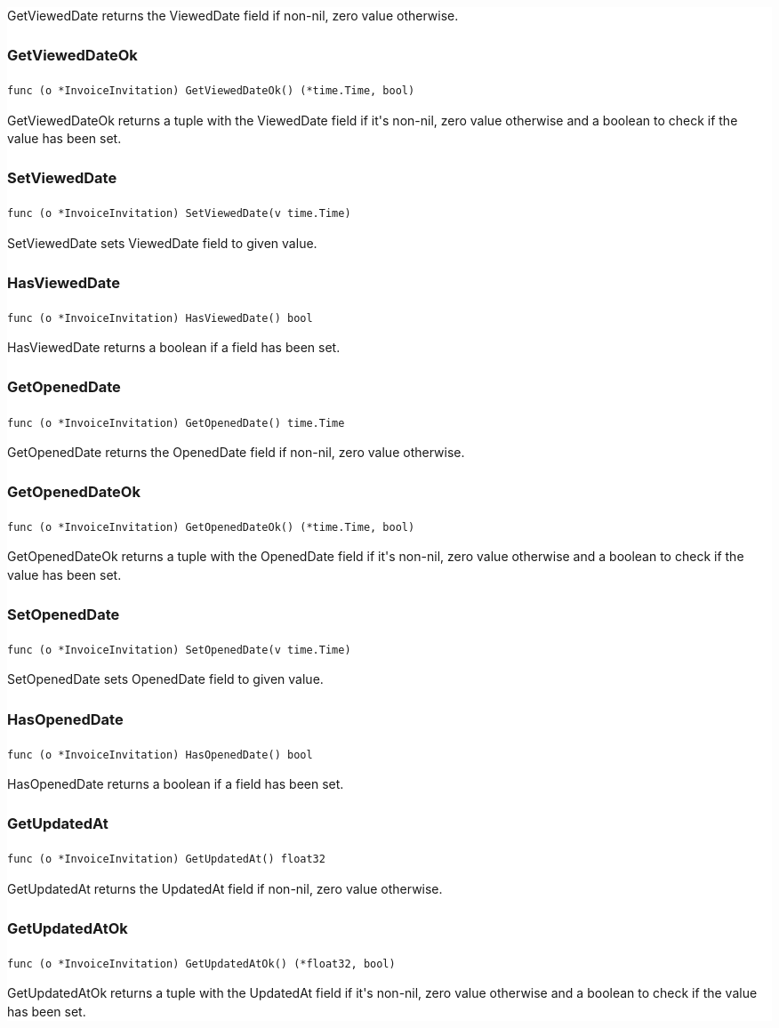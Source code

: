 GetViewedDate returns the ViewedDate field if non-nil, zero value otherwise.

### GetViewedDateOk

`func (o *InvoiceInvitation) GetViewedDateOk() (*time.Time, bool)`

GetViewedDateOk returns a tuple with the ViewedDate field if it's non-nil, zero value otherwise
and a boolean to check if the value has been set.

### SetViewedDate

`func (o *InvoiceInvitation) SetViewedDate(v time.Time)`

SetViewedDate sets ViewedDate field to given value.

### HasViewedDate

`func (o *InvoiceInvitation) HasViewedDate() bool`

HasViewedDate returns a boolean if a field has been set.

### GetOpenedDate

`func (o *InvoiceInvitation) GetOpenedDate() time.Time`

GetOpenedDate returns the OpenedDate field if non-nil, zero value otherwise.

### GetOpenedDateOk

`func (o *InvoiceInvitation) GetOpenedDateOk() (*time.Time, bool)`

GetOpenedDateOk returns a tuple with the OpenedDate field if it's non-nil, zero value otherwise
and a boolean to check if the value has been set.

### SetOpenedDate

`func (o *InvoiceInvitation) SetOpenedDate(v time.Time)`

SetOpenedDate sets OpenedDate field to given value.

### HasOpenedDate

`func (o *InvoiceInvitation) HasOpenedDate() bool`

HasOpenedDate returns a boolean if a field has been set.

### GetUpdatedAt

`func (o *InvoiceInvitation) GetUpdatedAt() float32`

GetUpdatedAt returns the UpdatedAt field if non-nil, zero value otherwise.

### GetUpdatedAtOk

`func (o *InvoiceInvitation) GetUpdatedAtOk() (*float32, bool)`

GetUpdatedAtOk returns a tuple with the UpdatedAt field if it's non-nil, zero value otherwise
and a boolean to check if the value has been set.
